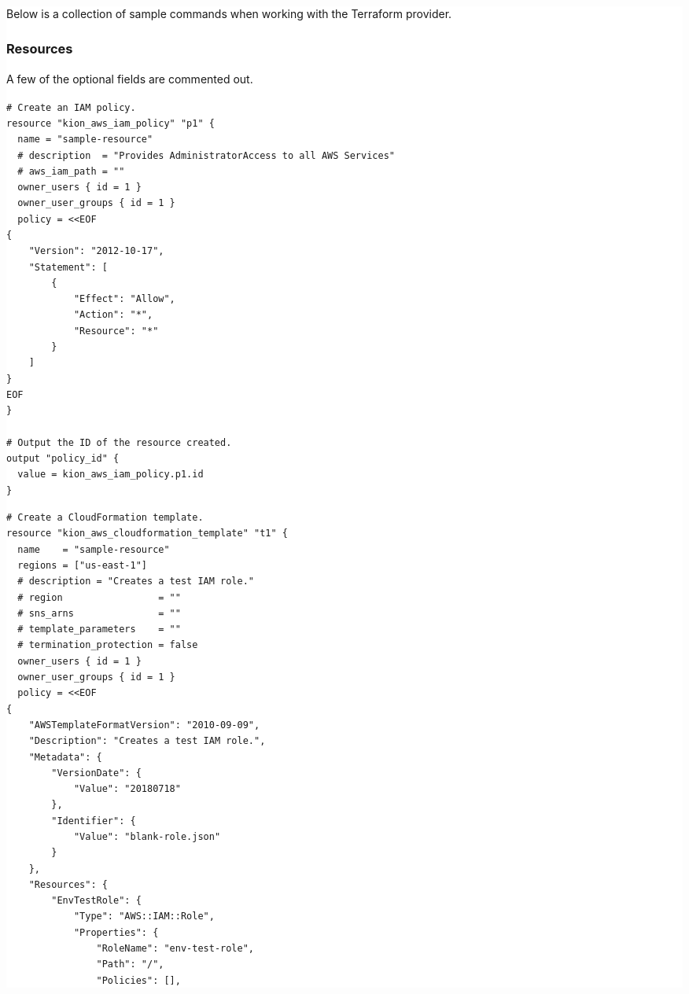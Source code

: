 Below is a collection of sample commands when working with the Terraform provider.

### Resources

A few of the optional fields are commented out.

```hcl
# Create an IAM policy.
resource "kion_aws_iam_policy" "p1" {
  name = "sample-resource"
  # description  = "Provides AdministratorAccess to all AWS Services"
  # aws_iam_path = ""
  owner_users { id = 1 }
  owner_user_groups { id = 1 }
  policy = <<EOF
{
    "Version": "2012-10-17",
    "Statement": [
        {
            "Effect": "Allow",
            "Action": "*",
            "Resource": "*"
        }
    ]
}
EOF
}

# Output the ID of the resource created.
output "policy_id" {
  value = kion_aws_iam_policy.p1.id
}
```

```hcl
# Create a CloudFormation template.
resource "kion_aws_cloudformation_template" "t1" {
  name    = "sample-resource"
  regions = ["us-east-1"]
  # description = "Creates a test IAM role."
  # region                 = ""
  # sns_arns               = ""
  # template_parameters    = ""
  # termination_protection = false
  owner_users { id = 1 }
  owner_user_groups { id = 1 }
  policy = <<EOF
{
    "AWSTemplateFormatVersion": "2010-09-09",
    "Description": "Creates a test IAM role.",
    "Metadata": {
        "VersionDate": {
            "Value": "20180718"
        },
        "Identifier": {
            "Value": "blank-role.json"
        }
    },
    "Resources": {
        "EnvTestRole": {
            "Type": "AWS::IAM::Role",
            "Properties": {
                "RoleName": "env-test-role",
                "Path": "/",
                "Policies": [],
```